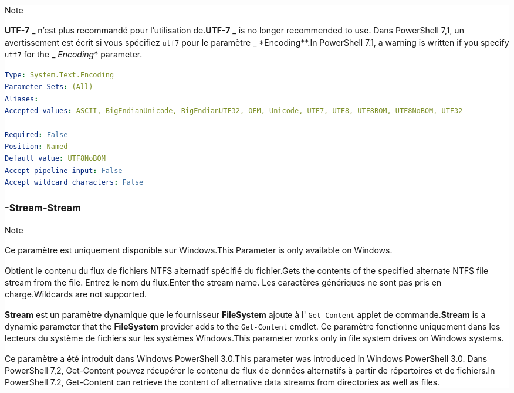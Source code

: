> [!NOTE]
> <span data-ttu-id="3a78d-255">**UTF-7** _ n’est plus recommandé pour l’utilisation de.</span><span class="sxs-lookup"><span data-stu-id="3a78d-255">**UTF-7** _ is no longer recommended to use.</span></span> <span data-ttu-id="3a78d-256">Dans PowerShell 7,1, un avertissement est écrit si vous spécifiez `utf7` pour le paramètre _ \*Encoding\*\*.</span><span class="sxs-lookup"><span data-stu-id="3a78d-256">In PowerShell 7.1, a warning is written if you specify `utf7` for the _ *Encoding*\* parameter.</span></span>

```yaml
Type: System.Text.Encoding
Parameter Sets: (All)
Aliases:
Accepted values: ASCII, BigEndianUnicode, BigEndianUTF32, OEM, Unicode, UTF7, UTF8, UTF8BOM, UTF8NoBOM, UTF32

Required: False
Position: Named
Default value: UTF8NoBOM
Accept pipeline input: False
Accept wildcard characters: False
```

### <span data-ttu-id="3a78d-257">-Stream</span><span class="sxs-lookup"><span data-stu-id="3a78d-257">-Stream</span></span>

> [!NOTE]
> <span data-ttu-id="3a78d-258">Ce paramètre est uniquement disponible sur Windows.</span><span class="sxs-lookup"><span data-stu-id="3a78d-258">This Parameter is only available on Windows.</span></span>

<span data-ttu-id="3a78d-259">Obtient le contenu du flux de fichiers NTFS alternatif spécifié du fichier.</span><span class="sxs-lookup"><span data-stu-id="3a78d-259">Gets the contents of the specified alternate NTFS file stream from the file.</span></span> <span data-ttu-id="3a78d-260">Entrez le nom du flux.</span><span class="sxs-lookup"><span data-stu-id="3a78d-260">Enter the stream name.</span></span>
<span data-ttu-id="3a78d-261">Les caractères génériques ne sont pas pris en charge.</span><span class="sxs-lookup"><span data-stu-id="3a78d-261">Wildcards are not supported.</span></span>

<span data-ttu-id="3a78d-262">**Stream** est un paramètre dynamique que le fournisseur **FileSystem** ajoute à l' `Get-Content` applet de commande.</span><span class="sxs-lookup"><span data-stu-id="3a78d-262">**Stream** is a dynamic parameter that the **FileSystem** provider adds to the `Get-Content` cmdlet.</span></span>
<span data-ttu-id="3a78d-263">Ce paramètre fonctionne uniquement dans les lecteurs du système de fichiers sur les systèmes Windows.</span><span class="sxs-lookup"><span data-stu-id="3a78d-263">This parameter works only in file system drives on Windows systems.</span></span>

<span data-ttu-id="3a78d-264">Ce paramètre a été introduit dans Windows PowerShell 3.0.</span><span class="sxs-lookup"><span data-stu-id="3a78d-264">This parameter was introduced in Windows PowerShell 3.0.</span></span> <span data-ttu-id="3a78d-265">Dans PowerShell 7,2, Get-Content pouvez récupérer le contenu de flux de données alternatifs à partir de répertoires et de fichiers.</span><span class="sxs-lookup"><span data-stu-id="3a78d-265">In PowerShell 7.2, Get-Content can retrieve the content of alternative data streams from directories as well as files.</span></span>
